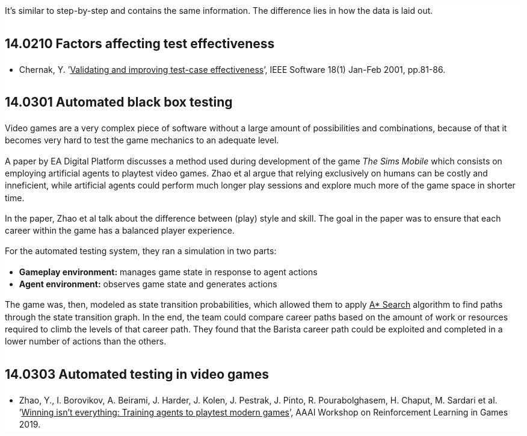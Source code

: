 It&rsquo;s similar to step-by-step and contains the same
information. The difference lies in how the data is laid out.


<a id="org3d30bfe"></a>

## 14.0210 Factors affecting test effectiveness

-   Chernak, Y. &rsquo;[Validating and improving test-case effectiveness](https://ieeexplore.ieee.org/document/903172)&rsquo;,
    IEEE Software 18(1) Jan-Feb 2001, pp.81-86.


<a id="orgf47df7f"></a>

## 14.0301 Automated black box testing

Video games are a very complex piece of software without a large
amount of possibilities and combinations, because of that it
becomes very hard to test the game mechanics to an adequate level.

A paper by EA Digital Platform discusses a method used during
development of the game *The Sims Mobile* which consists on
employing artificial agents to playtest video games. Zhao et al
argue that relying exclusively on humans can be costly and
inneficient, while artificial agents could perform much longer play
sessions and explore much more of the game space in shorter time.

In the paper, Zhao et al talk about the difference between (play)
style and skill. The goal in the paper was to ensure that each
career within the game has a balanced player experience.

For the automated testing system, they ran a simulation in two
parts:

-   **Gameplay environment:** manages game state in response to agent
    actions
-   **Agent environment:** observes game state and generates actions

The game was, then, modeled as state transition probabilities,
which allowed them to apply [A\* Search](https://en.wikipedia.org/wiki/A*_search_algorithm) algorithm to find paths
through the state transition graph. In the end, the team could
compare career paths based on the amount of work or resources
required to climb the levels of that career path. They found that
the Barista career path could be exploited and completed in a lower
number of actions than the others.


<a id="orgc7e360e"></a>

## 14.0303 Automated testing in video games

-   Zhao, Y., I. Borovikov, A. Beirami, J. Harder, J. Kolen,
    J. Pestrak, J. Pinto, R. Pourabolghasem, H. Chaput, M. Sardari et
    al. &rsquo;[Winning isn’t everything: Training agents to playtest modern
    games](https://web.archive.org/web/20201130170550/https://arxiv.org/pdf/1903.10545.pdf)&rsquo;, AAAI Workshop on Reinforcement Learning in Games 2019.
